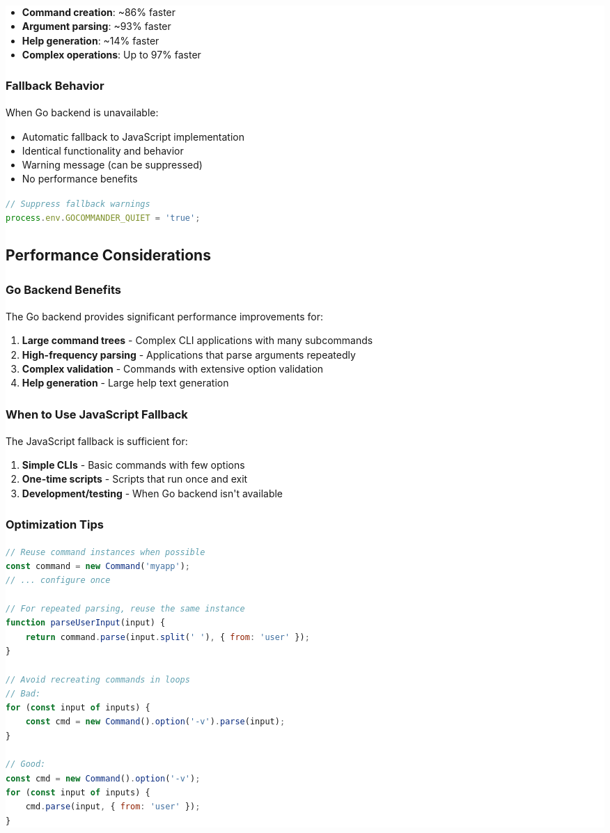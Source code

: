 - **Command creation**: ~86% faster
- **Argument parsing**: ~93% faster
- **Help generation**: ~14% faster
- **Complex operations**: Up to 97% faster

### Fallback Behavior

When Go backend is unavailable:
- Automatic fallback to JavaScript implementation
- Identical functionality and behavior
- Warning message (can be suppressed)
- No performance benefits

```javascript
// Suppress fallback warnings
process.env.GOCOMMANDER_QUIET = 'true';
```

## Performance Considerations

### Go Backend Benefits

The Go backend provides significant performance improvements for:

1. **Large command trees** - Complex CLI applications with many subcommands
2. **High-frequency parsing** - Applications that parse arguments repeatedly
3. **Complex validation** - Commands with extensive option validation
4. **Help generation** - Large help text generation

### When to Use JavaScript Fallback

The JavaScript fallback is sufficient for:

1. **Simple CLIs** - Basic commands with few options
2. **One-time scripts** - Scripts that run once and exit
3. **Development/testing** - When Go backend isn't available

### Optimization Tips

```javascript
// Reuse command instances when possible
const command = new Command('myapp');
// ... configure once

// For repeated parsing, reuse the same instance
function parseUserInput(input) {
    return command.parse(input.split(' '), { from: 'user' });
}

// Avoid recreating commands in loops
// Bad:
for (const input of inputs) {
    const cmd = new Command().option('-v').parse(input);
}

// Good:
const cmd = new Command().option('-v');
for (const input of inputs) {
    cmd.parse(input, { from: 'user' });
}
```
